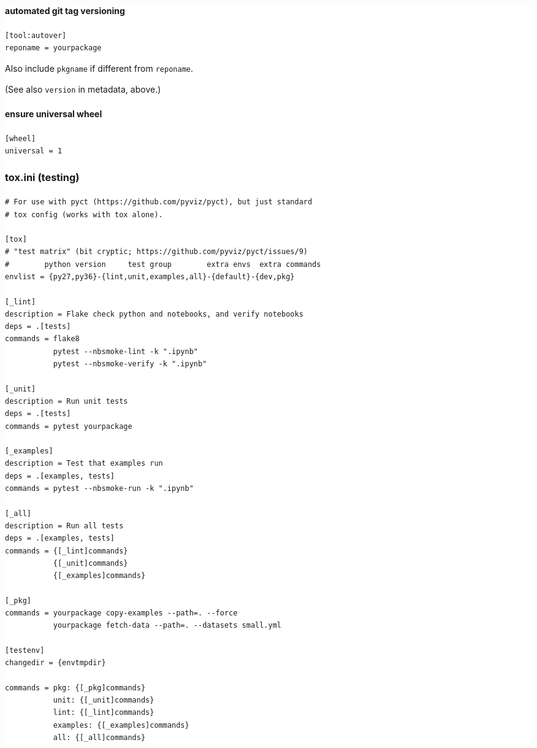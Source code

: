 #### automated git tag versioning

```
[tool:autover]
reponame = yourpackage
```

Also include `pkgname` if different from `reponame`.

(See also `version` in metadata, above.)


#### ensure universal wheel

```
[wheel]
universal = 1
```


### tox.ini (testing)

```
# For use with pyct (https://github.com/pyviz/pyct), but just standard
# tox config (works with tox alone).

[tox]
# "test matrix" (bit cryptic; https://github.com/pyviz/pyct/issues/9)
#        python version     test group        extra envs  extra commands       
envlist = {py27,py36}-{lint,unit,examples,all}-{default}-{dev,pkg}

[_lint]
description = Flake check python and notebooks, and verify notebooks
deps = .[tests]
commands = flake8
           pytest --nbsmoke-lint -k ".ipynb"
           pytest --nbsmoke-verify -k ".ipynb"

[_unit]
description = Run unit tests
deps = .[tests]
commands = pytest yourpackage

[_examples]
description = Test that examples run
deps = .[examples, tests]
commands = pytest --nbsmoke-run -k ".ipynb"

[_all]
description = Run all tests
deps = .[examples, tests]
commands = {[_lint]commands}
           {[_unit]commands}
           {[_examples]commands}

[_pkg]
commands = yourpackage copy-examples --path=. --force
           yourpackage fetch-data --path=. --datasets small.yml

[testenv]
changedir = {envtmpdir}

commands = pkg: {[_pkg]commands}
           unit: {[_unit]commands}
           lint: {[_lint]commands}
           examples: {[_examples]commands}
           all: {[_all]commands}
```